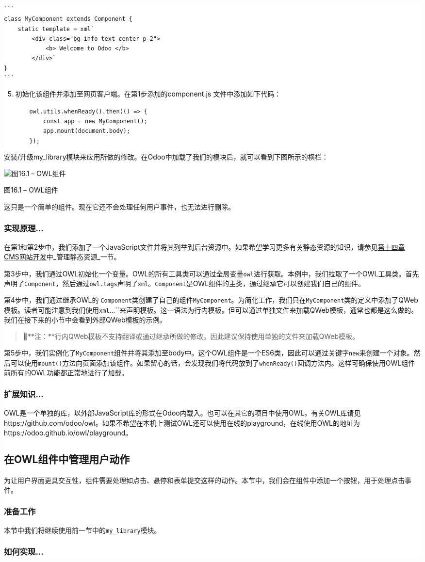     ```
    class MyComponent extends Component {
        static template = xml`
            <div class="bg-info text-center p-2">
                <b> Welcome to Odoo </b>
            </div>`
    }
    ```
5.  初始化该组件并添加至网页客户端。在第1步添加的component.js 文件中添加如下代码：

    ```
        owl.utils.whenReady().then(() => {
            const app = new MyComponent();
            app.mount(document.body);
        });
    ```

安装/升级my\_library模块来应用所做的修改。在Odoo中加载了我们的模块后，就可以看到下图所示的横栏：

![图16.1 – OWL组件](https://i.cdnl.ink/homepage/wp-content/uploads/2021/03/2021030801191464.png)

图16.1 – OWL组件

这只是一个简单的组件。现在它还不会处理任何用户事件，也无法进行删除。

### 实现原理...

在第1和第2步中，我们添加了一个JavaScript文件并将其列举到后台资源中。如果希望学习更多有关静态资源的知识，请参见[第十四章 CMS网站开发](14.md)中_管理静态资源_一节。

第3步中，我们通过OWL初始化一个变量。OWL的所有工具类可以通过全局变量`owl`进行获取。本例中，我们拉取了一个OWL工具类。首先声明了`Component`，然后通过`owl.tags`声明了`xml`。`Component`是OWL组件的主类，通过继承它可以创建我们自己的组件。

第4步中，我们通过继承OWL的 `Component`类创建了自己的组件`MyComponent`。为简化工作，我们只在`MyComponent`类的定义中添加了QWeb模板。读者可能注意到我们使用`xml`…\`\`来声明模板。这一语法为行内模板。但可以通过单独文件来加载QWeb模板，通常也都是这么做的。我们在接下来的小节中会看到外部QWeb模板的示例。

> 📝\*\*注：\*\*行内QWeb模板不支持翻译或通过继承所做的修改。因此建议保持使用单独的文件来加载QWeb模板。

第5步中，我们实例化了`MyComponent`组件并将其添加至body中。这个OWL组件是一个ES6类，因此可以通过关键字`new`来创建一个对象。然后可以使用`mount()`方法向页面添加该组件。如果留心的话，会发现我们将代码放到了`whenReady()`回调方法内。这样可确保使用OWL组件前所有的OWL功能都正常地进行了加载。

### 扩展知识...

OWL是一个单独的库，以外部JavaScript库的形式在Odoo内载入。也可以在其它的项目中使用OWL。有关OWL库请见https://github.com/odoo/owl。如果不希望在本机上测试OWL还可以使用在线的playground，在线使用OWL的地址为https://odoo.github.io/owl/playground。

## 在OWL组件中管理用户动作

为让用户界面更具交互性，组件需要处理如点击、悬停和表单提交这样的动作。本节中，我们会在组件中添加一个按钮，用于处理点击事件。

### 准备工作

本节中我们将继续使用前一节中的`my_library`模块。

### 如何实现...
